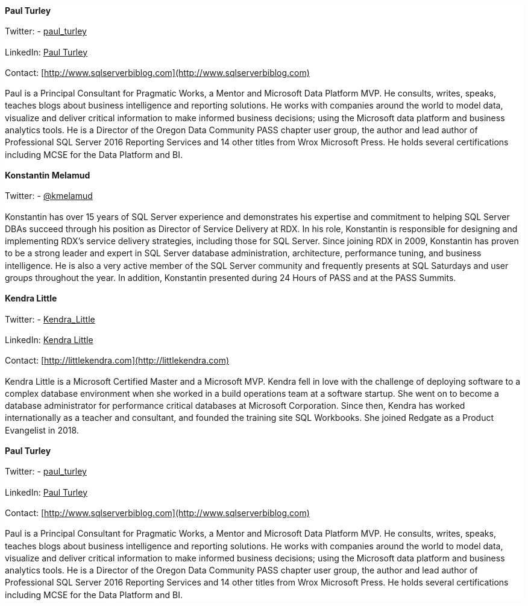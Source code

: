 **Paul Turley**
 
Twitter:  - [paul_turley](https://www.twitter.com/paul_turley)
 
LinkedIn: [Paul Turley](https://www.linkedin.com/in/pturley)
 
Contact: [http://www.sqlserverbiblog.com](http://www.sqlserverbiblog.com)
 
Paul is a Principal Consultant for Pragmatic Works, a Mentor and Microsoft Data Platform MVP. He consults, writes, speaks, teaches  blogs about business intelligence and reporting solutions. He works with companies around the world to model data, visualize and deliver critical information to make informed business decisions; using the Microsoft data platform and business analytics tools. He is a Director of the Oregon Data Community PASS chapter  user group, the author  and lead author of Professional SQL Server 2016 Reporting Services and 14 other titles from Wrox  Microsoft Press.  He holds several certifications including MCSE for the Data Platform and BI.
 
**Konstantin Melamud**
 
Twitter:  - [@kmelamud](https://www.twitter.com/@kmelamud)
 
Konstantin has over 15 years of SQL Server experience and demonstrates his expertise and commitment to helping SQL Server DBAs succeed through his position as Director of Service Delivery at RDX.  In his role, Konstantin is responsible for designing and implementing RDX’s service delivery strategies, including those for SQL Server. Since joining RDX in 2009, Konstantin has proven to be a strong leader and expert in SQL Server database administration, architecture, performance tuning, and business intelligence. He is also a very active member of the SQL Server community and frequently presents at SQL Saturdays and user groups throughout the year. In addition, Konstantin presented during 24 Hours of PASS  and at the PASS Summits.
 
**Kendra Little**
 
Twitter:  - [Kendra_Little](https://www.twitter.com/Kendra_Little)
 
LinkedIn: [Kendra Little](https://www.linkedin.com/in/kendralittle)
 
Contact: [http://littlekendra.com](http://littlekendra.com)
 
Kendra Little is a Microsoft Certified Master and a Microsoft MVP. Kendra fell in love with the challenge of deploying software to a complex database environment when she worked in a build operations team at a software startup. She went on to become a database administrator for performance critical databases at Microsoft Corporation. Since then, Kendra has worked internationally as a teacher and consultant, and founded the training site SQL Workbooks. She joined Redgate as a Product Evangelist in 2018.
 
**Paul Turley**
 
Twitter:  - [paul_turley](https://www.twitter.com/paul_turley)
 
LinkedIn: [Paul Turley](https://www.linkedin.com/in/pturley)
 
Contact: [http://www.sqlserverbiblog.com](http://www.sqlserverbiblog.com)
 
Paul is a Principal Consultant for Pragmatic Works, a Mentor and Microsoft Data Platform MVP. He consults, writes, speaks, teaches  blogs about business intelligence and reporting solutions. He works with companies around the world to model data, visualize and deliver critical information to make informed business decisions; using the Microsoft data platform and business analytics tools. He is a Director of the Oregon Data Community PASS chapter  user group, the author  and lead author of Professional SQL Server 2016 Reporting Services and 14 other titles from Wrox  Microsoft Press.  He holds several certifications including MCSE for the Data Platform and BI.
 